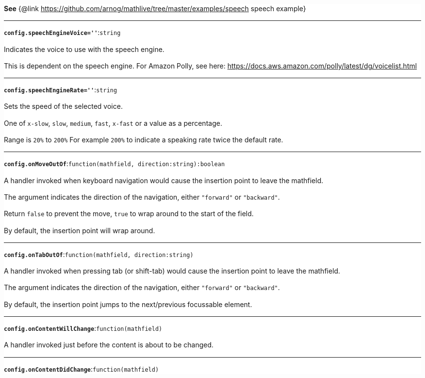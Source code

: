 **See** {@link https://github.com/arnog/mathlive/tree/master/examples/speech speech example}


---
**`config.speechEngineVoice=''`**:`string`

Indicates the voice to use with
 the speech engine. 

This is dependent on the speech engine. For Amazon Polly,
see here: https://docs.aws.amazon.com/polly/latest/dg/voicelist.html


---
**`config.speechEngineRate=''`**:`string`

Sets the speed of the selected
voice. 

One of `x-slow`, `slow`, `medium`, `fast`, `x-fast` or a value as a percentage.

Range is `20%` to `200%`
For example `200%` to indicate a speaking rate twice the default rate. 



---
**`config.onMoveOutOf`**:`function(mathfield, direction:string):boolean`

A handler
invoked when keyboard navigation would cause the insertion point to leave the
mathfield. 

The argument indicates the direction of the navigation, either 
`"forward"` or `"backward"`. 

Return `false` to prevent the move, `true` to  wrap around to the start of the field.

By default, the insertion point will wrap around.


---
**`config.onTabOutOf`**:`function(mathfield, direction:string)`

A handler invoked when
pressing tab (or shift-tab) would cause the insertion point to leave the mathfield.

The argument indicates the direction of the navigation, either 
`"forward"` or `"backward"`. 

By default, the insertion point jumps to the next/previous focussable element.


---
**`config.onContentWillChange`**:`function(mathfield)`

A handler invoked
just before the content is about to be changed.


---
**`config.onContentDidChange`**:`function(mathfield)`

